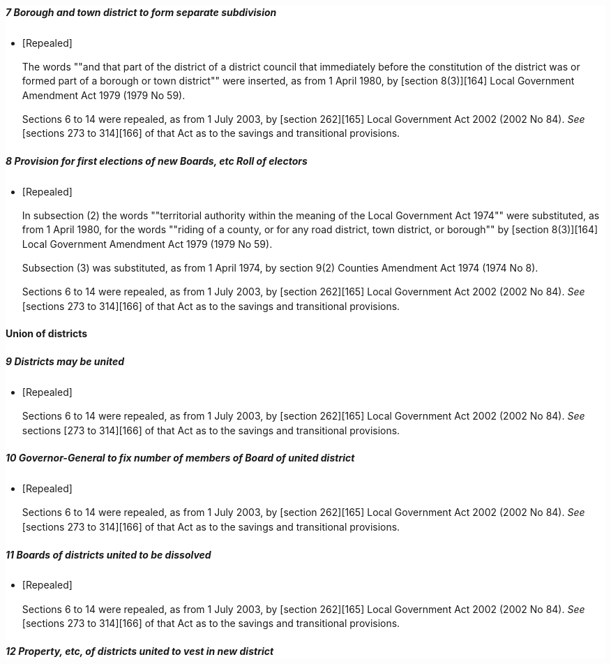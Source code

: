##### 7 Borough and town district to form separate subdivision
    
*   \[Repealed\]
    
    The words ""and that part of the district of a district council that immediately before the constitution of the district was or formed part of a borough or town district"" were inserted, as from 1 April 1980, by [section 8(3)][164] Local Government Amendment Act 1979 (1979 No 59).
    
    Sections 6 to 14 were repealed, as from 1 July 2003, by [section 262][165] Local Government Act 2002 (2002 No 84). _See_ [sections 273 to 314][166] of that Act as to the savings and transitional provisions.

##### 8 Provision for first elections of new Boards, etc Roll of electors
    
*   \[Repealed\]
    
    In subsection (2) the words ""territorial authority within the meaning of the Local Government Act 1974"" were substituted, as from 1 April 1980, for the words ""riding of a county, or for any road district, town district, or borough"" by [section 8(3)][164] Local Government Amendment Act 1979 (1979 No 59).
    
    Subsection (3) was substituted, as from 1 April 1974, by section 9(2) Counties Amendment Act 1974 (1974 No 8).
    
    Sections 6 to 14 were repealed, as from 1 July 2003, by [section 262][165] Local Government Act 2002 (2002 No 84). _See_ [sections 273 to 314][166] of that Act as to the savings and transitional provisions.

#### Union of districts

##### 9 Districts may be united
    
*   \[Repealed\]
    
    Sections 6 to 14 were repealed, as from 1 July 2003, by [section 262][165] Local Government Act 2002 (2002 No 84). _See_ sections [273 to 314][166] of that Act as to the savings and transitional provisions.

##### 10 Governor-General to fix number of members of Board of united district
    
*   \[Repealed\]
    
    Sections 6 to 14 were repealed, as from 1 July 2003, by [section 262][165] Local Government Act 2002 (2002 No 84). _See_ [sections 273 to 314][166] of that Act as to the savings and transitional provisions.

##### 11 Boards of districts united to be dissolved
    
*   \[Repealed\]
    
    Sections 6 to 14 were repealed, as from 1 July 2003, by [section 262][165] Local Government Act 2002 (2002 No 84). _See_ [sections 273 to 314][166] of that Act as to the savings and transitional provisions.

##### 12 Property, etc, of districts united to vest in new district
    